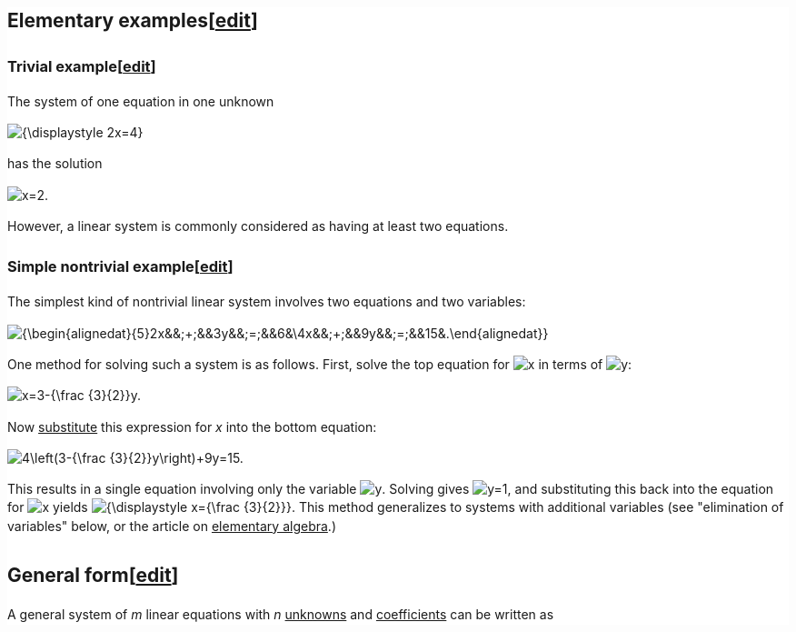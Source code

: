 ## Elementary examples\[[edit](https://en.wikipedia.org/w/index.php?title=System_of_linear_equations&action=edit&section=1 "Edit section: Elementary examples")\]

### Trivial example\[[edit](https://en.wikipedia.org/w/index.php?title=System_of_linear_equations&action=edit&section=2 "Edit section: Trivial example")\]

The system of one equation in one unknown

![{\displaystyle 2x=4}](https://wikimedia.org/api/rest_v1/media/math/render/svg/3fd1d3360b1e037f634df50bf0f1405acdf94c44)

has the solution

![x=2.](https://wikimedia.org/api/rest_v1/media/math/render/svg/4ba0d302dee657b740f239df7d781071f6c247b5)

However, a linear system is commonly considered as having at least two equations.

### Simple nontrivial example\[[edit](https://en.wikipedia.org/w/index.php?title=System_of_linear_equations&action=edit&section=3 "Edit section: Simple nontrivial example")\]

The simplest kind of nontrivial linear system involves two equations and two variables:

![{\begin{alignedat}{5}2x&&\;+\;&&3y&&\;=\;&&6&\\4x&&\;+\;&&9y&&\;=\;&&15&.\end{alignedat}}](https://wikimedia.org/api/rest_v1/media/math/render/svg/31362c58c90d896569ebe7aee86ab835edd1fd87)

One method for solving such a system is as follows. First, solve the top equation for ![x](https://wikimedia.org/api/rest_v1/media/math/render/svg/87f9e315fd7e2ba406057a97300593c4802b53e4) in terms of ![y](https://wikimedia.org/api/rest_v1/media/math/render/svg/b8a6208ec717213d4317e666f1ae872e00620a0d):

![x=3-{\frac {3}{2}}y.](https://wikimedia.org/api/rest_v1/media/math/render/svg/e5b071ac862c00ea9e6e705b862dc6da685964c4)

Now [substitute](https://en.wikipedia.org/wiki/Substitution_(algebra) "Substitution (algebra)") this expression for _x_ into the bottom equation:

![4\left(3-{\frac {3}{2}}y\right)+9y=15.](https://wikimedia.org/api/rest_v1/media/math/render/svg/a3bb7a73e135625032208ef76d118c8c4e9aad4e)

This results in a single equation involving only the variable ![y](https://wikimedia.org/api/rest_v1/media/math/render/svg/b8a6208ec717213d4317e666f1ae872e00620a0d). Solving gives ![y=1](https://wikimedia.org/api/rest_v1/media/math/render/svg/10f53b404b1fdd041a589f1f2425e45a2edba110), and substituting this back into the equation for ![x](https://wikimedia.org/api/rest_v1/media/math/render/svg/87f9e315fd7e2ba406057a97300593c4802b53e4) yields ![{\displaystyle x={\frac {3}{2}}}](https://wikimedia.org/api/rest_v1/media/math/render/svg/486a5db1c61dfd01f6e5822c0ea77a97a56d2368). This method generalizes to systems with additional variables (see "elimination of variables" below, or the article on [elementary algebra](https://en.wikipedia.org/wiki/Elementary_algebra "Elementary algebra").)

## General form\[[edit](https://en.wikipedia.org/w/index.php?title=System_of_linear_equations&action=edit&section=4 "Edit section: General form")\]

A general system of _m_ linear equations with _n_ [unknowns](https://en.wikipedia.org/wiki/Variable_(mathematics) "Variable (mathematics)") and [coefficients](https://en.wikipedia.org/wiki/Coefficient "Coefficient") can be written as
